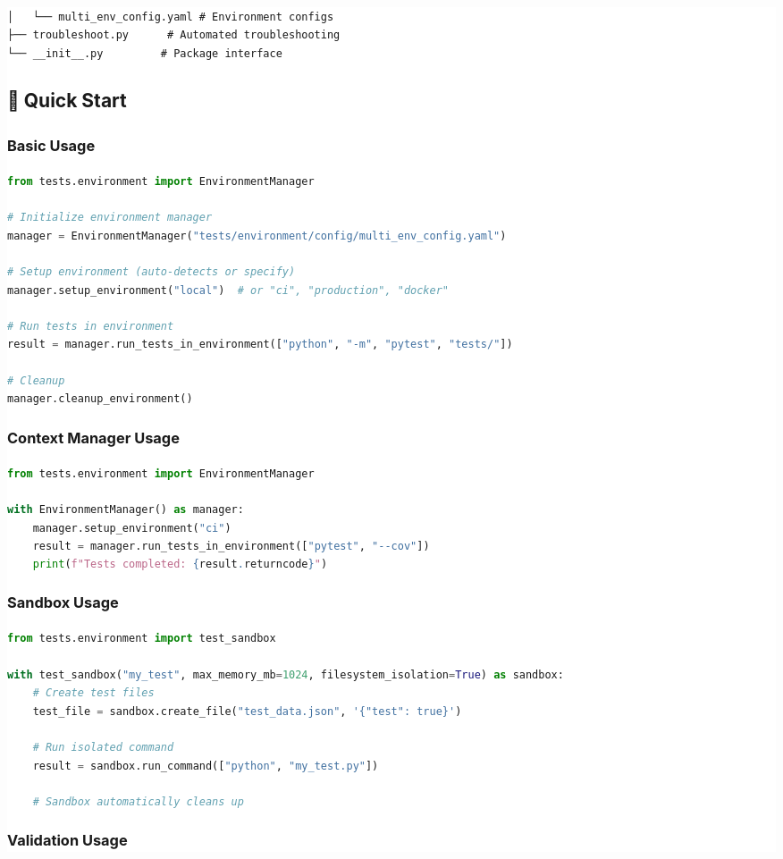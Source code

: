 ```
│   └── multi_env_config.yaml # Environment configs
├── troubleshoot.py      # Automated troubleshooting
└── __init__.py         # Package interface
```

## 🚀 Quick Start

### Basic Usage

```python
from tests.environment import EnvironmentManager

# Initialize environment manager
manager = EnvironmentManager("tests/environment/config/multi_env_config.yaml")

# Setup environment (auto-detects or specify)
manager.setup_environment("local")  # or "ci", "production", "docker"

# Run tests in environment
result = manager.run_tests_in_environment(["python", "-m", "pytest", "tests/"])

# Cleanup
manager.cleanup_environment()
```

### Context Manager Usage

```python
from tests.environment import EnvironmentManager

with EnvironmentManager() as manager:
    manager.setup_environment("ci")
    result = manager.run_tests_in_environment(["pytest", "--cov"])
    print(f"Tests completed: {result.returncode}")
```

### Sandbox Usage

```python
from tests.environment import test_sandbox

with test_sandbox("my_test", max_memory_mb=1024, filesystem_isolation=True) as sandbox:
    # Create test files
    test_file = sandbox.create_file("test_data.json", '{"test": true}')
    
    # Run isolated command
    result = sandbox.run_command(["python", "my_test.py"])
    
    # Sandbox automatically cleans up
```

### Validation Usage
